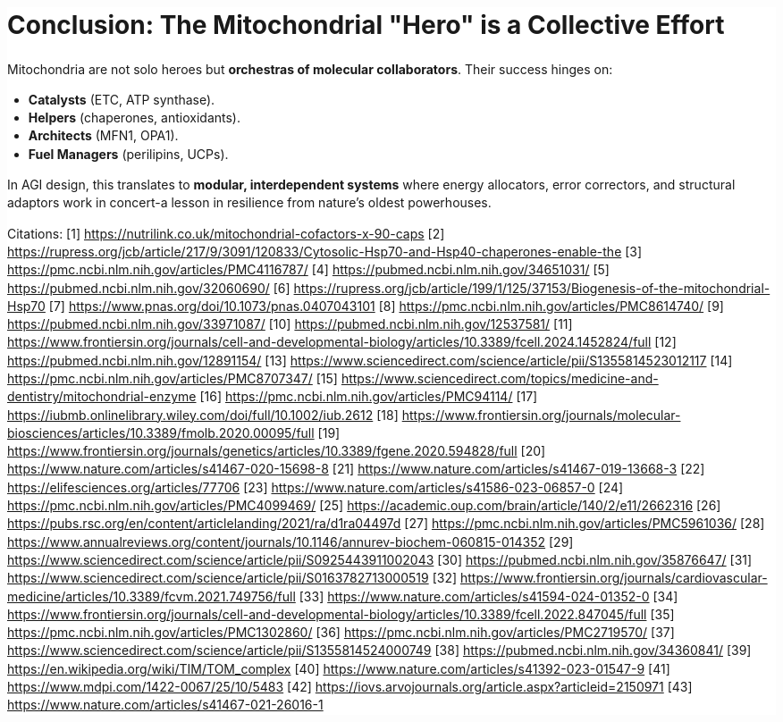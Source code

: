 
# **Conclusion: The Mitochondrial "Hero" is a Collective Effort**  
Mitochondria are not solo heroes but **orchestras of molecular collaborators**. Their success hinges on:  
- **Catalysts** (ETC, ATP synthase).  
- **Helpers** (chaperones, antioxidants).  
- **Architects** (MFN1, OPA1).  
- **Fuel Managers** (perilipins, UCPs).  

In AGI design, this translates to **modular, interdependent systems** where energy allocators, error correctors, and structural adaptors work in concert-a lesson in resilience from nature’s oldest powerhouses.

Citations:
[1] https://nutrilink.co.uk/mitochondrial-cofactors-x-90-caps
[2] https://rupress.org/jcb/article/217/9/3091/120833/Cytosolic-Hsp70-and-Hsp40-chaperones-enable-the
[3] https://pmc.ncbi.nlm.nih.gov/articles/PMC4116787/
[4] https://pubmed.ncbi.nlm.nih.gov/34651031/
[5] https://pubmed.ncbi.nlm.nih.gov/32060690/
[6] https://rupress.org/jcb/article/199/1/125/37153/Biogenesis-of-the-mitochondrial-Hsp70
[7] https://www.pnas.org/doi/10.1073/pnas.0407043101
[8] https://pmc.ncbi.nlm.nih.gov/articles/PMC8614740/
[9] https://pubmed.ncbi.nlm.nih.gov/33971087/
[10] https://pubmed.ncbi.nlm.nih.gov/12537581/
[11] https://www.frontiersin.org/journals/cell-and-developmental-biology/articles/10.3389/fcell.2024.1452824/full
[12] https://pubmed.ncbi.nlm.nih.gov/12891154/
[13] https://www.sciencedirect.com/science/article/pii/S1355814523012117
[14] https://pmc.ncbi.nlm.nih.gov/articles/PMC8707347/
[15] https://www.sciencedirect.com/topics/medicine-and-dentistry/mitochondrial-enzyme
[16] https://pmc.ncbi.nlm.nih.gov/articles/PMC94114/
[17] https://iubmb.onlinelibrary.wiley.com/doi/full/10.1002/iub.2612
[18] https://www.frontiersin.org/journals/molecular-biosciences/articles/10.3389/fmolb.2020.00095/full
[19] https://www.frontiersin.org/journals/genetics/articles/10.3389/fgene.2020.594828/full
[20] https://www.nature.com/articles/s41467-020-15698-8
[21] https://www.nature.com/articles/s41467-019-13668-3
[22] https://elifesciences.org/articles/77706
[23] https://www.nature.com/articles/s41586-023-06857-0
[24] https://pmc.ncbi.nlm.nih.gov/articles/PMC4099469/
[25] https://academic.oup.com/brain/article/140/2/e11/2662316
[26] https://pubs.rsc.org/en/content/articlelanding/2021/ra/d1ra04497d
[27] https://pmc.ncbi.nlm.nih.gov/articles/PMC5961036/
[28] https://www.annualreviews.org/content/journals/10.1146/annurev-biochem-060815-014352
[29] https://www.sciencedirect.com/science/article/pii/S0925443911002043
[30] https://pubmed.ncbi.nlm.nih.gov/35876647/
[31] https://www.sciencedirect.com/science/article/pii/S0163782713000519
[32] https://www.frontiersin.org/journals/cardiovascular-medicine/articles/10.3389/fcvm.2021.749756/full
[33] https://www.nature.com/articles/s41594-024-01352-0
[34] https://www.frontiersin.org/journals/cell-and-developmental-biology/articles/10.3389/fcell.2022.847045/full
[35] https://pmc.ncbi.nlm.nih.gov/articles/PMC1302860/
[36] https://pmc.ncbi.nlm.nih.gov/articles/PMC2719570/
[37] https://www.sciencedirect.com/science/article/pii/S1355814524000749
[38] https://pubmed.ncbi.nlm.nih.gov/34360841/
[39] https://en.wikipedia.org/wiki/TIM/TOM_complex
[40] https://www.nature.com/articles/s41392-023-01547-9
[41] https://www.mdpi.com/1422-0067/25/10/5483
[42] https://iovs.arvojournals.org/article.aspx?articleid=2150971
[43] https://www.nature.com/articles/s41467-021-26016-1